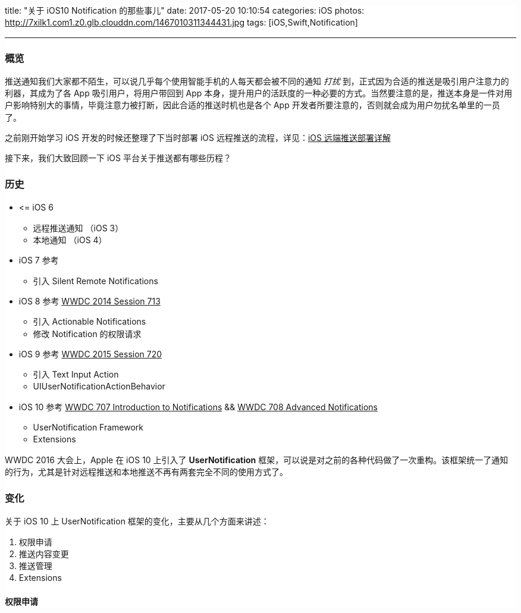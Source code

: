 title: "关于 iOS10 Notification 的那些事儿"
date: 2017-05-20 10:10:54
categories: iOS
photos: http://7xilk1.com1.z0.glb.clouddn.com/1467010311344431.jpg
tags: [iOS,Swift,Notification]

---

### 概览

推送通知我们大家都不陌生，可以说几乎每个使用智能手机的人每天都会被不同的通知 *打扰* 到，正式因为合适的推送是吸引用户注意力的利器，其成为了各 App 吸引用户，将用户带回到 App 本身，提升用户的活跃度的一种必要的方式。当然要注意的是，推送本身是一件对用户影响特别大的事情，毕竟注意力被打断，因此合适的推送时机也是各个 App 开发者所要注意的，否则就会成为用户勿扰名单里的一员了。

之前刚开始学习 iOS 开发的时候还整理了下当时部署 iOS 远程推送的流程，详见：[iOS 远端推送部署详解](http://hechen.info/2015/07/30/iOS-Push-Notification/)

接下来，我们大致回顾一下 iOS 平台关于推送都有哪些历程？



### 历史

- <= iOS 6 
	- 远程推送通知 （iOS 3）
	- 本地通知 （iOS 4）

- iOS 7  参考 
	- 引入 Silent Remote Notifications

- iOS 8  参考 [WWDC 2014 Session 713](https://developer.apple.com/videos/play/wwdc2014/713/)
	- 引入 Actionable Notifications
	- 修改 Notification 的权限请求

- iOS 9  参考 [WWDC 2015 Session 720](https://developer.apple.com/videos/play/wwdc2015/720/)
	- 引入 Text Input Action
	- UIUserNotificationActionBehavior

- iOS 10 参考 [WWDC 707 Introduction to Notifications](https://developer.apple.com/videos/play/wwdc2016/707) && [WWDC 708 Advanced Notifications](https://developer.apple.com/videos/play/wwdc2016/708)
   - UserNotification Framework
   - Extensions

WWDC 2016 大会上，Apple 在 iOS 10 上引入了 **UserNotification** 框架，可以说是对之前的各种代码做了一次重构。该框架统一了通知的行为，尤其是针对远程推送和本地推送不再有两套完全不同的使用方式了。

### 变化

关于 iOS 10 上 UserNotification 框架的变化，主要从几个方面来讲述：

1. 权限申请
2. 推送内容变更
3. 推送管理
4. Extensions


#### 权限申请
